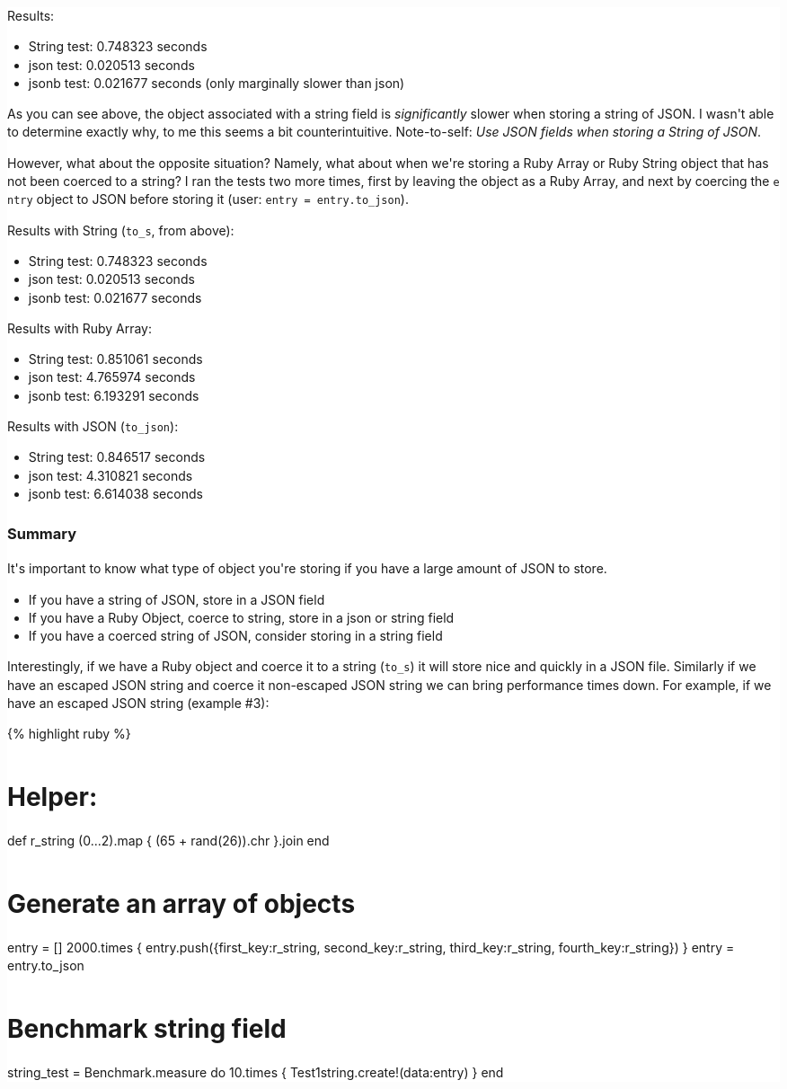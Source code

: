 Results:  

  - String test: 0.748323 seconds
  - json test:   0.020513 seconds
  - jsonb test:  0.021677 seconds (only marginally slower than json)

As you can see above, the object associated with a string field is *significantly* slower when storing a string of JSON. I wasn't able to determine exactly why, to me this seems a bit counterintuitive. Note-to-self: *Use JSON fields when storing a String of JSON*.  

However, what about the opposite situation? Namely, what about when we're storing a Ruby Array or Ruby String object that has not been coerced to a string? I ran the tests two more times, first by leaving the object as a Ruby Array, and next by coercing the `entry` object to JSON before storing it (user: `entry = entry.to_json`).

Results with String (`to_s`, from above):  

  - String test: 0.748323 seconds
  - json test:   0.020513 seconds
  - jsonb test:  0.021677 seconds  

Results with Ruby Array:  

  - String test: 0.851061 seconds
  - json test:   4.765974 seconds
  - jsonb test:  6.193291 seconds  

Results with JSON (`to_json`):  

  - String test: 0.846517 seconds
  - json test:   4.310821 seconds
  - jsonb test:  6.614038 seconds


### Summary

It's important to know what type of object you're storing if you have a large amount of JSON to store.   

  - If you have a string of JSON, store in a JSON field
  - If you have a Ruby Object, coerce to string, store in a json or string field
  - If you have a coerced string of JSON, consider storing in a string field

Interestingly, if we have a Ruby object and coerce it to a string (`to_s`) it will store nice and quickly in a JSON file. Similarly if we have an escaped JSON string and coerce it non-escaped JSON string we can bring performance times down. For example, if we have an escaped JSON string (example #3):

{% highlight ruby %}
# Helper:
def r_string
  (0...2).map { (65 + rand(26)).chr }.join
end

# Generate an array of objects
entry = []
2000.times { entry.push({first_key:r_string, second_key:r_string, third_key:r_string, fourth_key:r_string}) }
entry = entry.to_json

# Benchmark string field
string_test = Benchmark.measure do
  10.times { Test1string.create!(data:entry) }
end
